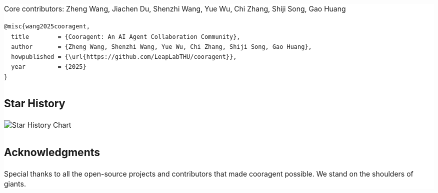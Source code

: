Core contributors: Zheng Wang, Jiachen Du, Shenzhi Wang, Yue Wu, Chi Zhang, Shiji Song, Gao Huang

```
@misc{wang2025cooragent,
  title        = {Cooragent: An AI Agent Collaboration Community},
  author       = {Zheng Wang, Shenzhi Wang, Yue Wu, Chi Zhang, Shiji Song, Gao Huang},
  howpublished = {\url{https://github.com/LeapLabTHU/cooragent}},
  year         = {2025}
}
```

## Star History
![Star History Chart](https://api.star-history.com/svg?repos=LeapLabTHU/cooragent&type=Date)



## Acknowledgments
Special thanks to all the open-source projects and contributors that made cooragent possible. We stand on the shoulders of giants.
